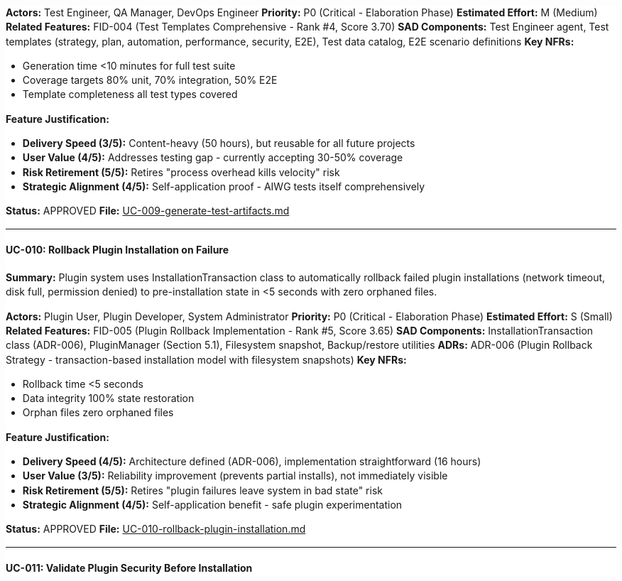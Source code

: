 **Actors:** Test Engineer, QA Manager, DevOps Engineer
**Priority:** P0 (Critical - Elaboration Phase)
**Estimated Effort:** M (Medium)
**Related Features:** FID-004 (Test Templates Comprehensive - Rank #4, Score 3.70)
**SAD Components:** Test Engineer agent, Test templates (strategy, plan, automation, performance, security, E2E), Test data catalog, E2E scenario definitions
**Key NFRs:**
- Generation time <10 minutes for full test suite
- Coverage targets 80% unit, 70% integration, 50% E2E
- Template completeness all test types covered

**Feature Justification:**
- **Delivery Speed (3/5):** Content-heavy (50 hours), but reusable for all future projects
- **User Value (4/5):** Addresses testing gap - currently accepting 30-50% coverage
- **Risk Retirement (5/5):** Retires "process overhead kills velocity" risk
- **Strategic Alignment (4/5):** Self-application proof - AIWG tests itself comprehensively

**Status:** APPROVED
**File:** [UC-009-generate-test-artifacts.md](./UC-009-generate-test-artifacts.md)

---

#### UC-010: Rollback Plugin Installation on Failure

**Summary:** Plugin system uses InstallationTransaction class to automatically rollback failed plugin installations (network timeout, disk full, permission denied) to pre-installation state in <5 seconds with zero orphaned files.

**Actors:** Plugin User, Plugin Developer, System Administrator
**Priority:** P0 (Critical - Elaboration Phase)
**Estimated Effort:** S (Small)
**Related Features:** FID-005 (Plugin Rollback Implementation - Rank #5, Score 3.65)
**SAD Components:** InstallationTransaction class (ADR-006), PluginManager (Section 5.1), Filesystem snapshot, Backup/restore utilities
**ADRs:** ADR-006 (Plugin Rollback Strategy - transaction-based installation model with filesystem snapshots)
**Key NFRs:**
- Rollback time <5 seconds
- Data integrity 100% state restoration
- Orphan files zero orphaned files

**Feature Justification:**
- **Delivery Speed (4/5):** Architecture defined (ADR-006), implementation straightforward (16 hours)
- **User Value (3/5):** Reliability improvement (prevents partial installs), not immediately visible
- **Risk Retirement (5/5):** Retires "plugin failures leave system in bad state" risk
- **Strategic Alignment (4/5):** Self-application benefit - safe plugin experimentation

**Status:** APPROVED
**File:** [UC-010-rollback-plugin-installation.md](./UC-010-rollback-plugin-installation.md)

---

#### UC-011: Validate Plugin Security Before Installation
